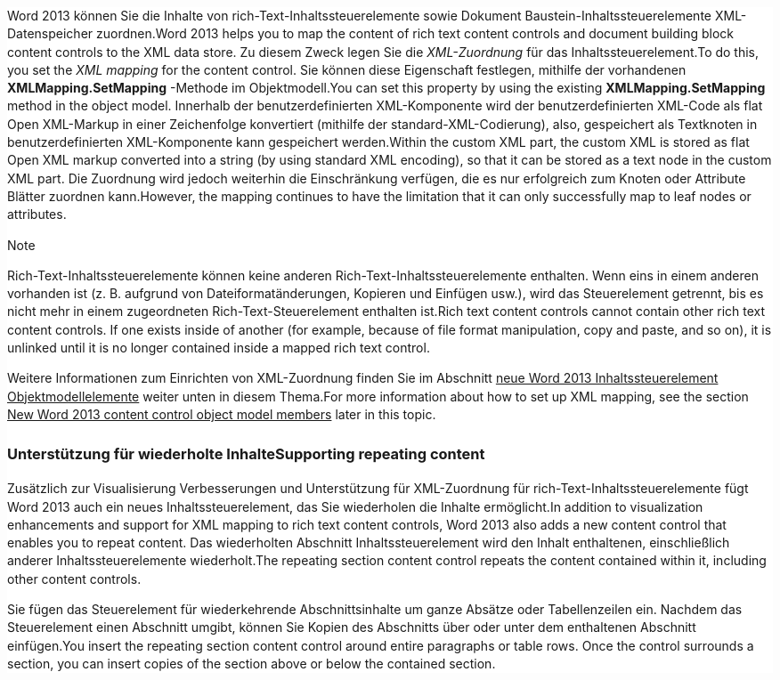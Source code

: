 <span data-ttu-id="3a15f-173">Word 2013 können Sie die Inhalte von rich-Text-Inhaltssteuerelemente sowie Dokument Baustein-Inhaltssteuerelemente XML-Datenspeicher zuordnen.</span><span class="sxs-lookup"><span data-stu-id="3a15f-173">Word 2013 helps you to map the content of rich text content controls and document building block content controls to the XML data store.</span></span> <span data-ttu-id="3a15f-174">Zu diesem Zweck legen Sie die *XML-Zuordnung* für das Inhaltssteuerelement.</span><span class="sxs-lookup"><span data-stu-id="3a15f-174">To do this, you set the  *XML mapping*  for the content control.</span></span> <span data-ttu-id="3a15f-175">Sie können diese Eigenschaft festlegen, mithilfe der vorhandenen **XMLMapping.SetMapping** -Methode im Objektmodell.</span><span class="sxs-lookup"><span data-stu-id="3a15f-175">You can set this property by using the existing **XMLMapping.SetMapping** method in the object model.</span></span> <span data-ttu-id="3a15f-176">Innerhalb der benutzerdefinierten XML-Komponente wird der benutzerdefinierten XML-Code als flat Open XML-Markup in einer Zeichenfolge konvertiert (mithilfe der standard-XML-Codierung), also, gespeichert als Textknoten in benutzerdefinierten XML-Komponente kann gespeichert werden.</span><span class="sxs-lookup"><span data-stu-id="3a15f-176">Within the custom XML part, the custom XML is stored as flat Open XML markup converted into a string (by using standard XML encoding), so that it can be stored as a text node in the custom XML part.</span></span> <span data-ttu-id="3a15f-177">Die Zuordnung wird jedoch weiterhin die Einschränkung verfügen, die es nur erfolgreich zum Knoten oder Attribute Blätter zuordnen kann.</span><span class="sxs-lookup"><span data-stu-id="3a15f-177">However, the mapping continues to have the limitation that it can only successfully map to leaf nodes or attributes.</span></span> 
  
> [!NOTE]
> <span data-ttu-id="3a15f-p105">Rich-Text-Inhaltssteuerelemente können keine anderen Rich-Text-Inhaltssteuerelemente enthalten. Wenn eins in einem anderen vorhanden ist (z. B. aufgrund von Dateiformatänderungen, Kopieren und Einfügen usw.), wird das Steuerelement getrennt, bis es nicht mehr in einem zugeordneten Rich-Text-Steuerelement enthalten ist.</span><span class="sxs-lookup"><span data-stu-id="3a15f-p105">Rich text content controls cannot contain other rich text content controls. If one exists inside of another (for example, because of file format manipulation, copy and paste, and so on), it is unlinked until it is no longer contained inside a mapped rich text control.</span></span> 
  
<span data-ttu-id="3a15f-180">Weitere Informationen zum Einrichten von XML-Zuordnung finden Sie im Abschnitt [neue Word 2013 Inhaltssteuerelement Objektmodellelemente](#WordCC_NewOM) weiter unten in diesem Thema.</span><span class="sxs-lookup"><span data-stu-id="3a15f-180">For more information about how to set up XML mapping, see the section [New Word 2013 content control object model members](#WordCC_NewOM) later in this topic.</span></span> 
  
### <a name="supporting-repeating-content"></a><span data-ttu-id="3a15f-181">Unterstützung für wiederholte Inhalte</span><span class="sxs-lookup"><span data-stu-id="3a15f-181">Supporting repeating content</span></span>
<span data-ttu-id="3a15f-182"><a name="WordCC_SupportingRepeating"> </a></span><span class="sxs-lookup"><span data-stu-id="3a15f-182"></span></span>

<span data-ttu-id="3a15f-183">Zusätzlich zur Visualisierung Verbesserungen und Unterstützung für XML-Zuordnung für rich-Text-Inhaltssteuerelemente fügt Word 2013 auch ein neues Inhaltssteuerelement, das Sie wiederholen die Inhalte ermöglicht.</span><span class="sxs-lookup"><span data-stu-id="3a15f-183">In addition to visualization enhancements and support for XML mapping to rich text content controls, Word 2013 also adds a new content control that enables you to repeat content.</span></span> <span data-ttu-id="3a15f-184">Das wiederholten Abschnitt Inhaltssteuerelement wird den Inhalt enthaltenen, einschließlich anderer Inhaltssteuerelemente wiederholt.</span><span class="sxs-lookup"><span data-stu-id="3a15f-184">The repeating section content control repeats the content contained within it, including other content controls.</span></span>
  
<span data-ttu-id="3a15f-p107">Sie fügen das Steuerelement für wiederkehrende Abschnittsinhalte um ganze Absätze oder Tabellenzeilen ein. Nachdem das Steuerelement einen Abschnitt umgibt, können Sie Kopien des Abschnitts über oder unter dem enthaltenen Abschnitt einfügen.</span><span class="sxs-lookup"><span data-stu-id="3a15f-p107">You insert the repeating section content control around entire paragraphs or table rows. Once the control surrounds a section, you can insert copies of the section above or below the contained section.</span></span>
  